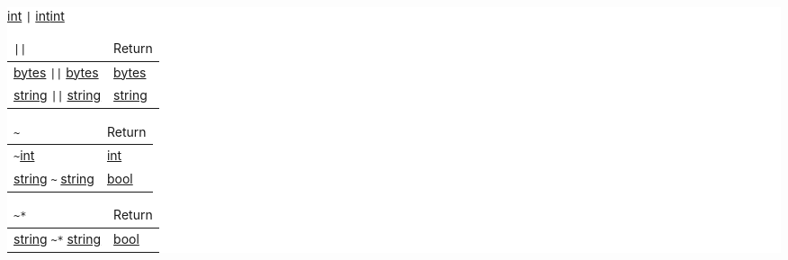 </thead><tbody>
<tr><td><a href="int.html">int</a> <code>|</code> <a href="int.html">int</a></td><td><a href="int.html">int</a></td></tr>
</tbody></table>
<table><thead>
<tr><td><code>||</code></td><td>Return</td></tr>
</thead><tbody>
<tr><td><a href="bytes.html">bytes</a> <code>||</code> <a href="bytes.html">bytes</a></td><td><a href="bytes.html">bytes</a></td></tr>
<tr><td><a href="string.html">string</a> <code>||</code> <a href="string.html">string</a></td><td><a href="string.html">string</a></td></tr>
</tbody></table>
<table><thead>
<tr><td><code>~</code></td><td>Return</td></tr>
</thead><tbody>
<tr><td><code>~</code><a href="int.html">int</a></td><td><a href="int.html">int</a></td></tr>
<tr><td><a href="string.html">string</a> <code>~</code> <a href="string.html">string</a></td><td><a href="bool.html">bool</a></td></tr>
</tbody></table>
<table><thead>
<tr><td><code>~*</code></td><td>Return</td></tr>
</thead><tbody>
<tr><td><a href="string.html">string</a> <code>~*</code> <a href="string.html">string</a></td><td><a href="bool.html">bool</a></td></tr>
</tbody></table>
